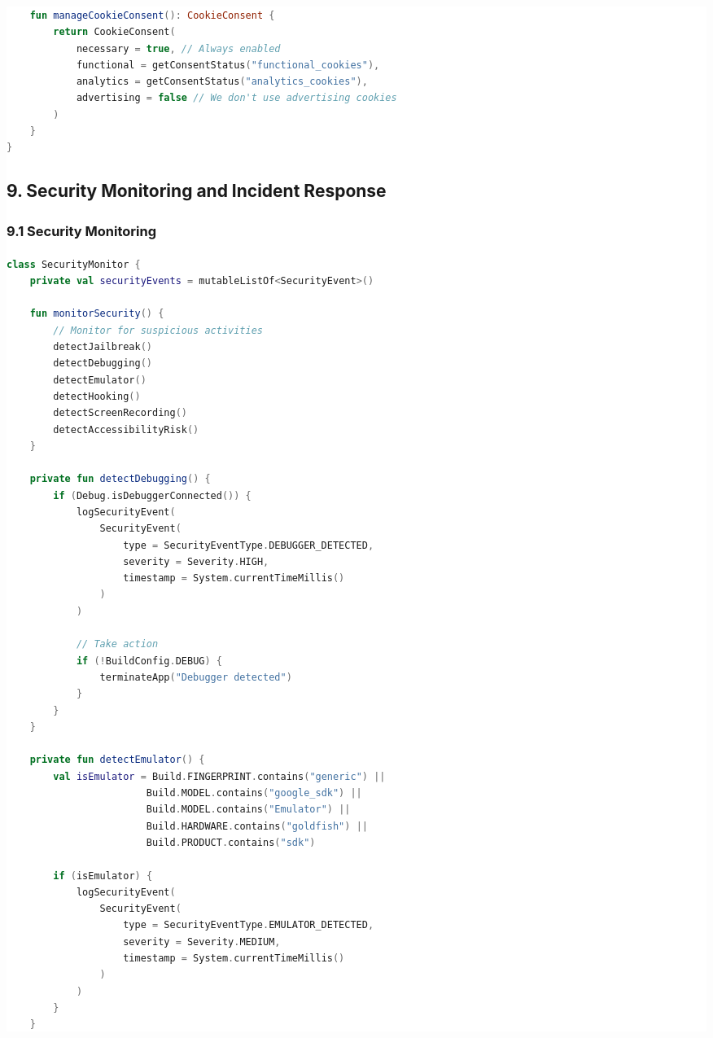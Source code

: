 ```kotlin
    fun manageCookieConsent(): CookieConsent {
        return CookieConsent(
            necessary = true, // Always enabled
            functional = getConsentStatus("functional_cookies"),
            analytics = getConsentStatus("analytics_cookies"),
            advertising = false // We don't use advertising cookies
        )
    }
}
```

## 9. Security Monitoring and Incident Response

### 9.1 Security Monitoring

```kotlin
class SecurityMonitor {
    private val securityEvents = mutableListOf<SecurityEvent>()

    fun monitorSecurity() {
        // Monitor for suspicious activities
        detectJailbreak()
        detectDebugging()
        detectEmulator()
        detectHooking()
        detectScreenRecording()
        detectAccessibilityRisk()
    }

    private fun detectDebugging() {
        if (Debug.isDebuggerConnected()) {
            logSecurityEvent(
                SecurityEvent(
                    type = SecurityEventType.DEBUGGER_DETECTED,
                    severity = Severity.HIGH,
                    timestamp = System.currentTimeMillis()
                )
            )

            // Take action
            if (!BuildConfig.DEBUG) {
                terminateApp("Debugger detected")
            }
        }
    }

    private fun detectEmulator() {
        val isEmulator = Build.FINGERPRINT.contains("generic") ||
                        Build.MODEL.contains("google_sdk") ||
                        Build.MODEL.contains("Emulator") ||
                        Build.HARDWARE.contains("goldfish") ||
                        Build.PRODUCT.contains("sdk")

        if (isEmulator) {
            logSecurityEvent(
                SecurityEvent(
                    type = SecurityEventType.EMULATOR_DETECTED,
                    severity = Severity.MEDIUM,
                    timestamp = System.currentTimeMillis()
                )
            )
        }
    }
```